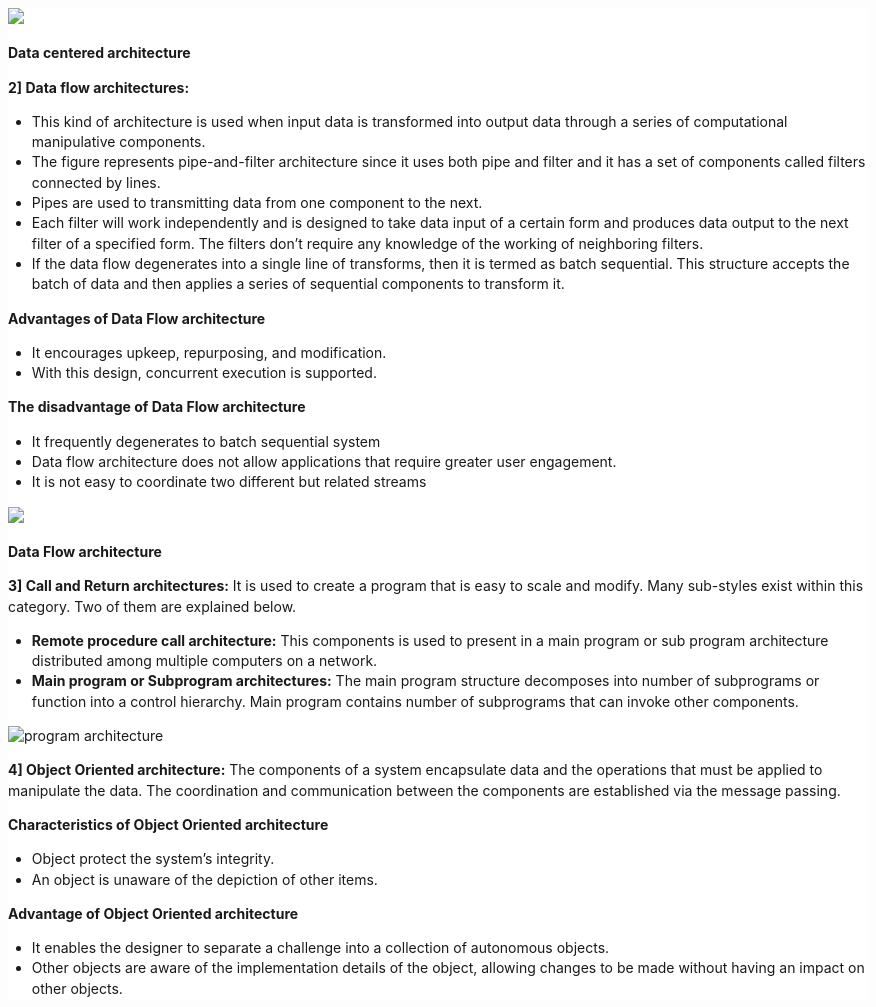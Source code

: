![](https://media.geeksforgeeks.org/wp-content/uploads/20221024125745/Screenshot20221024at12560-300x161.png)

**Data centered architecture**

**2] Data flow architectures:**

- This kind of architecture is used when input data is transformed into output data through a series of computational manipulative components.
- The figure represents pipe-and-filter architecture since it uses both pipe and filter and it has a set of components called filters connected by lines.
- Pipes are used to transmitting data from one component to the next.
- Each filter will work independently and is designed to take data input of a certain form and produces data output to the next filter of a specified form. The filters don’t require any knowledge of the working of neighboring filters.
- If the data flow degenerates into a single line of transforms, then it is termed as batch sequential. This structure accepts the batch of data and then applies a series of sequential components to transform it.

**Advantages of Data Flow architecture**

- It encourages upkeep, repurposing, and modification.
- With this design, concurrent execution is supported.

**The disadvantage of Data Flow architecture**

- It frequently degenerates to batch sequential system
- Data flow architecture does not allow applications that require greater user engagement.
- It is not easy to coordinate two different but related streams

![](https://img.brainkart.com/imagebk10/lKptndm.jpg)

**Data Flow architecture**

**3] Call and Return architectures:** It is used to create a program that is easy to scale and modify. Many sub-styles exist within this category. Two of them are explained below.

- **Remote procedure call architecture:** This components is used to present in a main program or sub program architecture distributed among multiple computers on a network.
- **Main program or Subprogram architectures:** The main program structure decomposes into number of subprograms or function into a control hierarchy. Main program contains number of subprograms that can invoke other components.

![program architecture](https://media.geeksforgeeks.org/wp-content/uploads/Program-architecture.png)

**4] Object Oriented architecture:** The components of a system encapsulate data and the operations that must be applied to manipulate the data. The coordination and communication between the components are established via the message passing.

**Characteristics of Object Oriented architecture**

- Object protect the system’s integrity.
- An object is unaware of the depiction of other items.

**Advantage of Object Oriented architecture**

- It enables the designer to separate a challenge into a collection of autonomous objects.
- Other objects are aware of the implementation details of the object, allowing changes to be made without having an impact on other objects.
